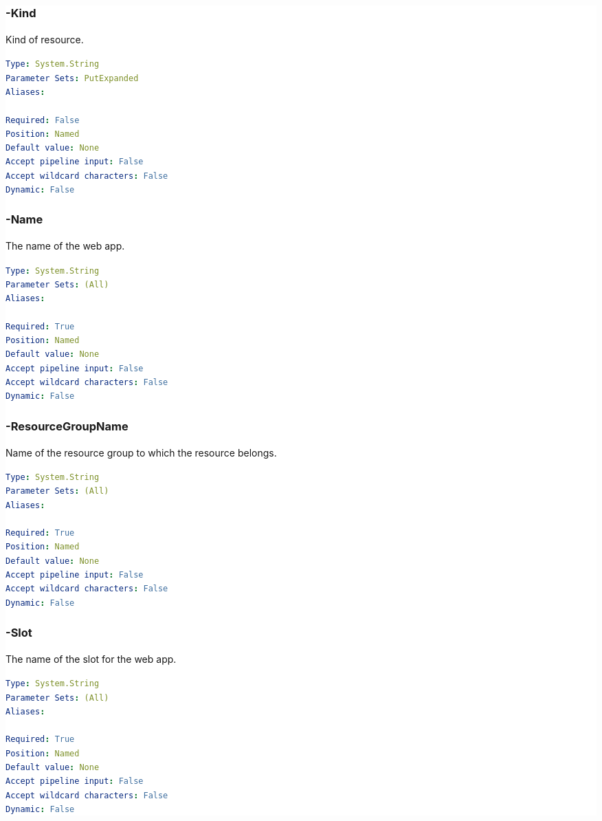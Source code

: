 ### -Kind
Kind of resource.

```yaml
Type: System.String
Parameter Sets: PutExpanded
Aliases:

Required: False
Position: Named
Default value: None
Accept pipeline input: False
Accept wildcard characters: False
Dynamic: False
```

### -Name
The name of the web app.

```yaml
Type: System.String
Parameter Sets: (All)
Aliases:

Required: True
Position: Named
Default value: None
Accept pipeline input: False
Accept wildcard characters: False
Dynamic: False
```

### -ResourceGroupName
Name of the resource group to which the resource belongs.

```yaml
Type: System.String
Parameter Sets: (All)
Aliases:

Required: True
Position: Named
Default value: None
Accept pipeline input: False
Accept wildcard characters: False
Dynamic: False
```

### -Slot
The name of the slot for the web app.

```yaml
Type: System.String
Parameter Sets: (All)
Aliases:

Required: True
Position: Named
Default value: None
Accept pipeline input: False
Accept wildcard characters: False
Dynamic: False
```
